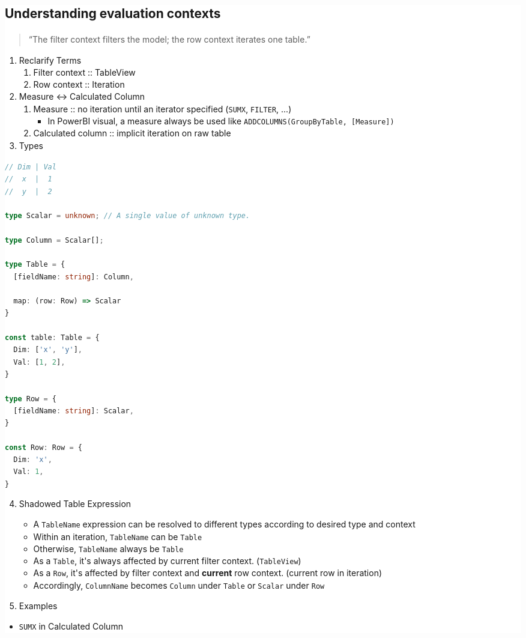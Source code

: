 ## Understanding evaluation contexts
> “The filter context filters the model; the row context iterates one table.”

1. Reclarify Terms
    1. Filter context :: TableView
    1. Row context :: Iteration
1. Measure <-> Calculated Column
    1. Measure :: no iteration until an iterator specified (`SUMX`, `FILTER`, ...)
        * In PowerBI visual, a measure always be used like `ADDCOLUMNS(GroupByTable, [Measure])`
    1. Calculated column :: implicit iteration on raw table
1. Types
```ts
// Dim | Val
//  x  |  1
//  y  |  2

type Scalar = unknown; // A single value of unknown type.

type Column = Scalar[];

type Table = {
  [fieldName: string]: Column,

  map: (row: Row) => Scalar
}

const table: Table = {
  Dim: ['x', 'y'],
  Val: [1, 2],
}

type Row = {
  [fieldName: string]: Scalar,
}

const Row: Row = {
  Dim: 'x',
  Val: 1,
}
```

4. Shadowed Table Expression
    * A `TableName` expression can be resolved to different types according to desired type and context
    * Within an iteration, `TableName` can be `Table`
    * Otherwise, `TableName` always be `Table`
    * As a `Table`, it's always affected by current filter context. (`TableView`)
    * As a `Row`, it's affected by filter context and **current** row context. (current row in iteration)
    * Accordingly, `ColumnName` becomes `Column` under `Table` or `Scalar` under `Row`

5. Examples
* `SUMX` in Calculated Column

